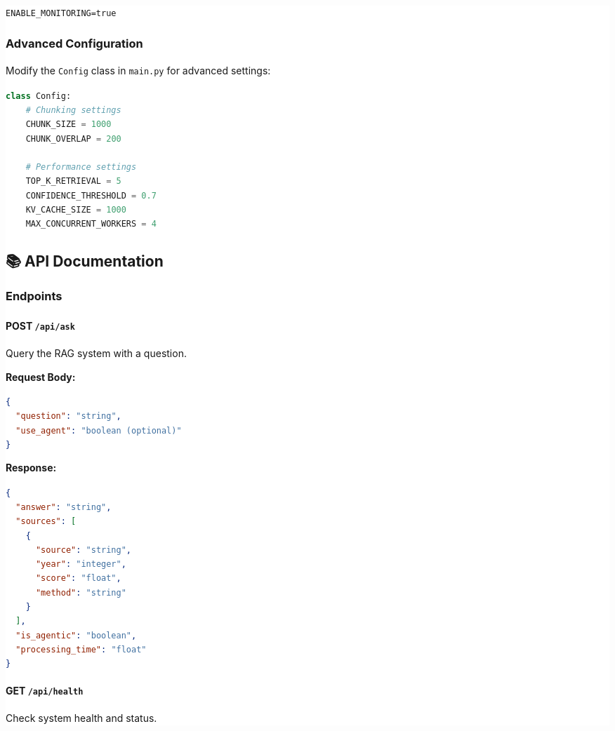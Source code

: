 ```env
ENABLE_MONITORING=true
```

### Advanced Configuration

Modify the `Config` class in `main.py` for advanced settings:

```python
class Config:
    # Chunking settings
    CHUNK_SIZE = 1000
    CHUNK_OVERLAP = 200
    
    # Performance settings
    TOP_K_RETRIEVAL = 5
    CONFIDENCE_THRESHOLD = 0.7
    KV_CACHE_SIZE = 1000
    MAX_CONCURRENT_WORKERS = 4
```

## 📚 API Documentation

### Endpoints

#### POST `/api/ask`
Query the RAG system with a question.

**Request Body:**
```json
{
  "question": "string",
  "use_agent": "boolean (optional)"
}
```

**Response:**
```json
{
  "answer": "string",
  "sources": [
    {
      "source": "string",
      "year": "integer",
      "score": "float",
      "method": "string"
    }
  ],
  "is_agentic": "boolean",
  "processing_time": "float"
}
```

#### GET `/api/health`
Check system health and status.
